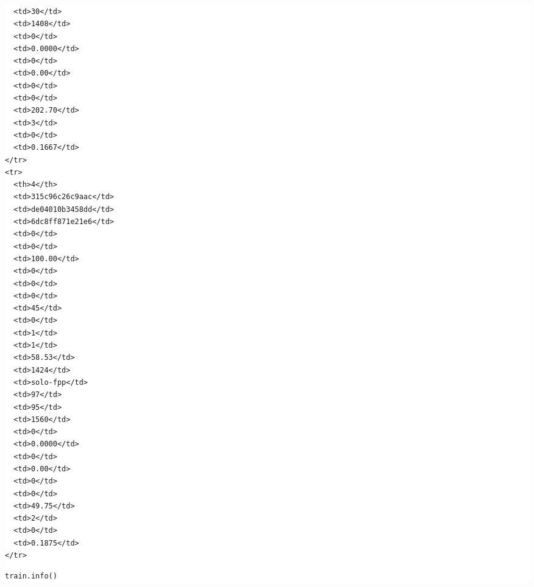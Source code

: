      <td>30</td>
      <td>1408</td>
      <td>0</td>
      <td>0.0000</td>
      <td>0</td>
      <td>0.00</td>
      <td>0</td>
      <td>0</td>
      <td>202.70</td>
      <td>3</td>
      <td>0</td>
      <td>0.1667</td>
    </tr>
    <tr>
      <th>4</th>
      <td>315c96c26c9aac</td>
      <td>de04010b3458dd</td>
      <td>6dc8ff871e21e6</td>
      <td>0</td>
      <td>0</td>
      <td>100.00</td>
      <td>0</td>
      <td>0</td>
      <td>0</td>
      <td>45</td>
      <td>0</td>
      <td>1</td>
      <td>1</td>
      <td>58.53</td>
      <td>1424</td>
      <td>solo-fpp</td>
      <td>97</td>
      <td>95</td>
      <td>1560</td>
      <td>0</td>
      <td>0.0000</td>
      <td>0</td>
      <td>0.00</td>
      <td>0</td>
      <td>0</td>
      <td>49.75</td>
      <td>2</td>
      <td>0</td>
      <td>0.1875</td>
    </tr>
  </tbody>
</table>
</div>




```python
train.info()
```
